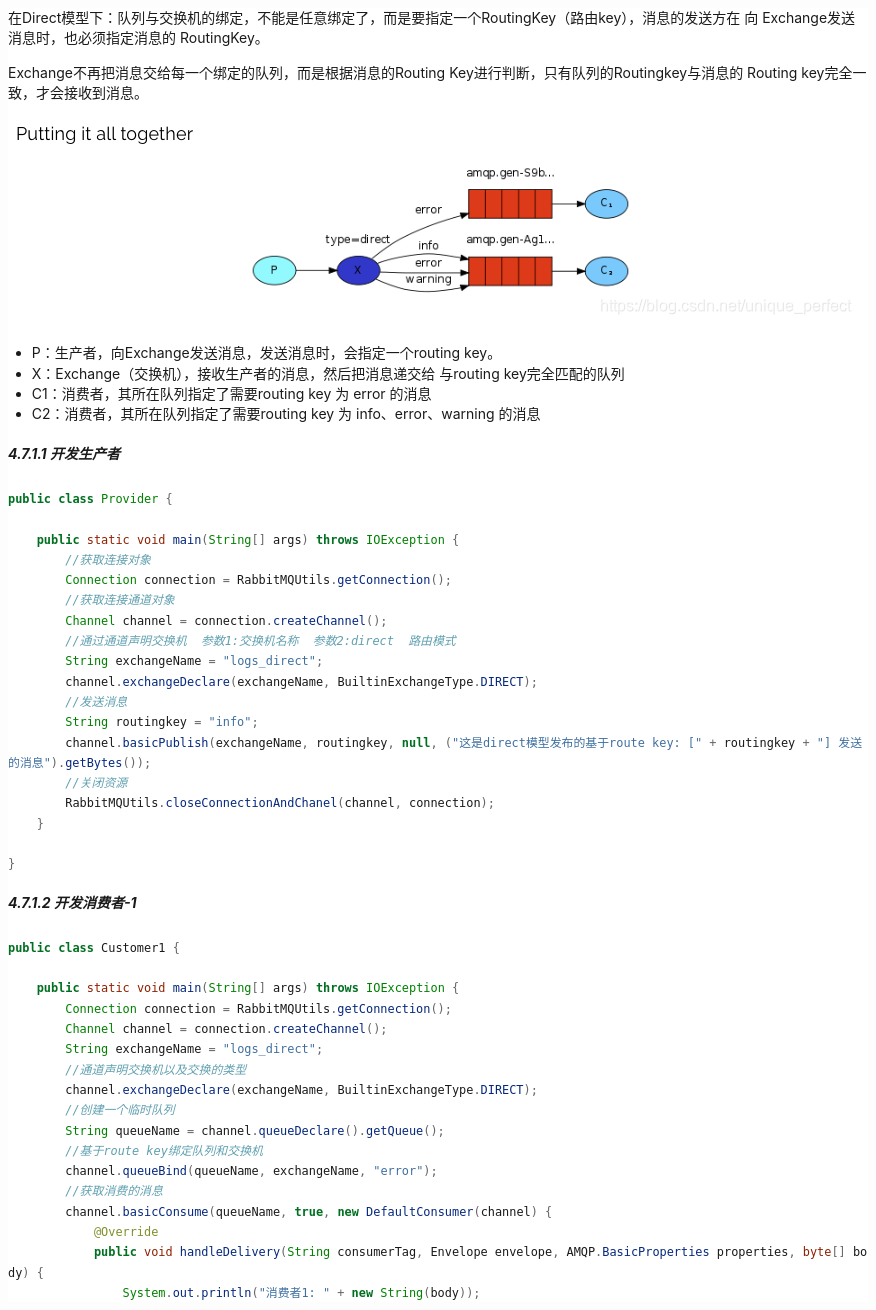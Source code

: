 在Direct模型下：队列与交换机的绑定，不能是任意绑定了，而是要指定一个RoutingKey（路由key），消息的发送方在 向 Exchange发送消息时，也必须指定消息的 RoutingKey。

Exchange不再把消息交给每一个绑定的队列，而是根据消息的Routing Key进行判断，只有队列的Routingkey与消息的 Routing key完全一致，才会接收到消息。

![img](img/20201030234745232.png)

- P：生产者，向Exchange发送消息，发送消息时，会指定一个routing key。
- X：Exchange（交换机），接收生产者的消息，然后把消息递交给 与routing key完全匹配的队列
- C1：消费者，其所在队列指定了需要routing key 为 error 的消息
- C2：消费者，其所在队列指定了需要routing key 为 info、error、warning 的消息

##### 4.7.1.1 开发生产者

```java
public class Provider {

    public static void main(String[] args) throws IOException {
        //获取连接对象
        Connection connection = RabbitMQUtils.getConnection();
        //获取连接通道对象
        Channel channel = connection.createChannel();
        //通过通道声明交换机  参数1:交换机名称  参数2:direct  路由模式
        String exchangeName = "logs_direct";
        channel.exchangeDeclare(exchangeName, BuiltinExchangeType.DIRECT);
        //发送消息
        String routingkey = "info";
        channel.basicPublish(exchangeName, routingkey, null, ("这是direct模型发布的基于route key: [" + routingkey + "] 发送的消息").getBytes());
        //关闭资源
        RabbitMQUtils.closeConnectionAndChanel(channel, connection);
    }

}
```

##### 4.7.1.2 开发消费者-1

```java
public class Customer1 {

    public static void main(String[] args) throws IOException {
        Connection connection = RabbitMQUtils.getConnection();
        Channel channel = connection.createChannel();
        String exchangeName = "logs_direct";
        //通道声明交换机以及交换的类型
        channel.exchangeDeclare(exchangeName, BuiltinExchangeType.DIRECT);
        //创建一个临时队列
        String queueName = channel.queueDeclare().getQueue();
        //基于route key绑定队列和交换机
        channel.queueBind(queueName, exchangeName, "error");
        //获取消费的消息
        channel.basicConsume(queueName, true, new DefaultConsumer(channel) {
            @Override
            public void handleDelivery(String consumerTag, Envelope envelope, AMQP.BasicProperties properties, byte[] body) {
                System.out.println("消费者1: " + new String(body));
```
